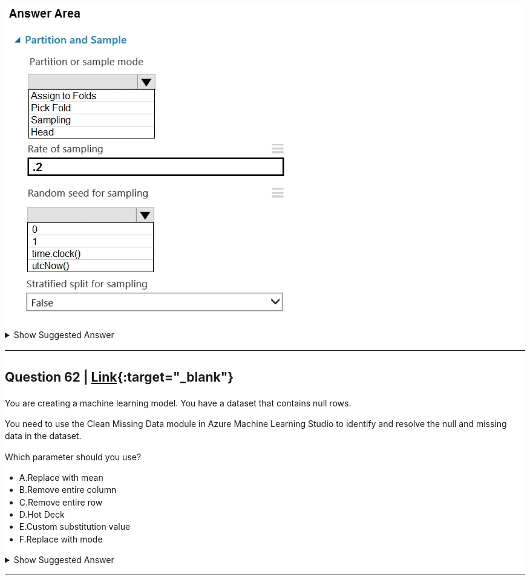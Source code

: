 ![Question Image](images/q61_0007200001.png)

<details><summary>Show Suggested Answer</summary></details>

---

## Question 62 | [Link](https://www.examtopics.com/discussions/microsoft/view/42388-exam-dp-100-topic-2-question-19-discussion/){:target="_blank"}

You are creating a machine learning model. You have a dataset that contains null rows.

You need to use the Clean Missing Data module in Azure Machine Learning Studio to identify and resolve the null and missing data in the dataset.

Which parameter should you use?

* A.Replace with mean
* B.Remove entire column
* C.Remove entire row
* D.Hot Deck
* E.Custom substitution value
* F.Replace with mode

<details><summary>Show Suggested Answer</summary></details>

---
